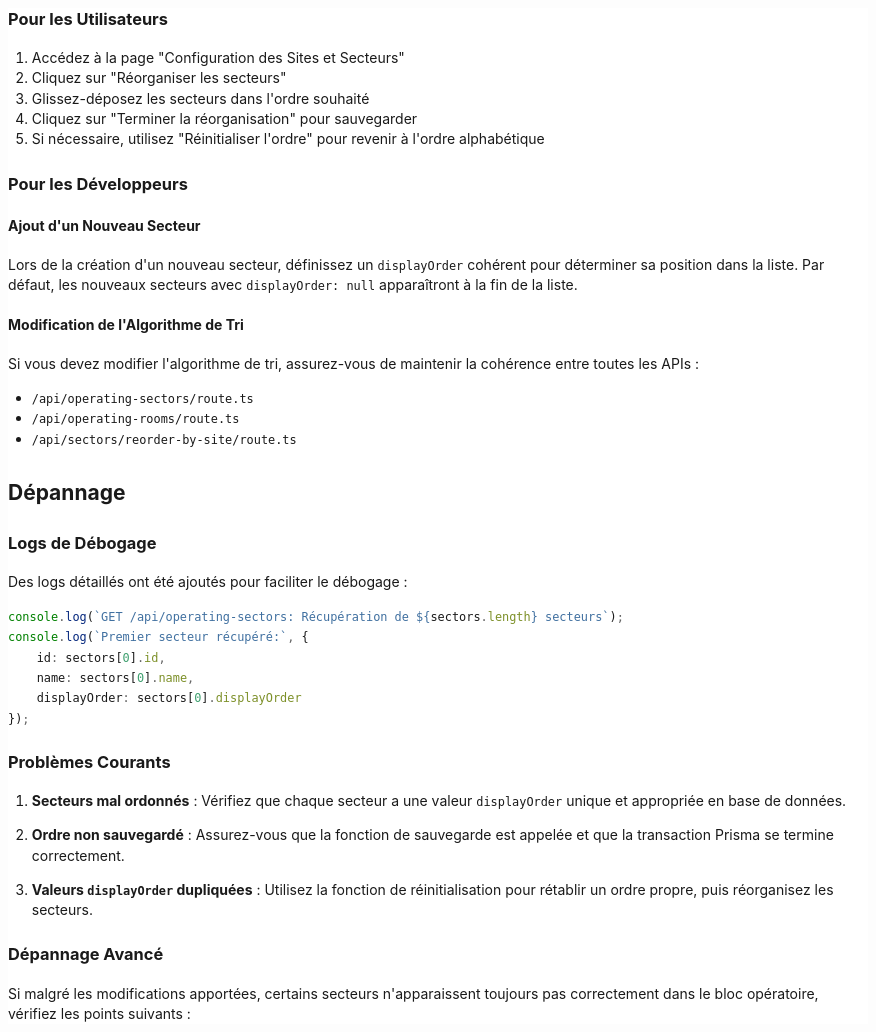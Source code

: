 ### Pour les Utilisateurs

1. Accédez à la page "Configuration des Sites et Secteurs"
2. Cliquez sur "Réorganiser les secteurs"
3. Glissez-déposez les secteurs dans l'ordre souhaité
4. Cliquez sur "Terminer la réorganisation" pour sauvegarder
5. Si nécessaire, utilisez "Réinitialiser l'ordre" pour revenir à l'ordre alphabétique

### Pour les Développeurs

#### Ajout d'un Nouveau Secteur

Lors de la création d'un nouveau secteur, définissez un `displayOrder` cohérent pour déterminer sa position dans la liste. Par défaut, les nouveaux secteurs avec `displayOrder: null` apparaîtront à la fin de la liste.

#### Modification de l'Algorithme de Tri

Si vous devez modifier l'algorithme de tri, assurez-vous de maintenir la cohérence entre toutes les APIs :
- `/api/operating-sectors/route.ts`
- `/api/operating-rooms/route.ts`
- `/api/sectors/reorder-by-site/route.ts`

## Dépannage

### Logs de Débogage

Des logs détaillés ont été ajoutés pour faciliter le débogage :

```typescript
console.log(`GET /api/operating-sectors: Récupération de ${sectors.length} secteurs`);
console.log(`Premier secteur récupéré:`, {
    id: sectors[0].id,
    name: sectors[0].name,
    displayOrder: sectors[0].displayOrder
});
```

### Problèmes Courants

1. **Secteurs mal ordonnés** : Vérifiez que chaque secteur a une valeur `displayOrder` unique et appropriée en base de données.

2. **Ordre non sauvegardé** : Assurez-vous que la fonction de sauvegarde est appelée et que la transaction Prisma se termine correctement.

3. **Valeurs `displayOrder` dupliquées** : Utilisez la fonction de réinitialisation pour rétablir un ordre propre, puis réorganisez les secteurs.

### Dépannage Avancé

Si malgré les modifications apportées, certains secteurs n'apparaissent toujours pas correctement dans le bloc opératoire, vérifiez les points suivants :
